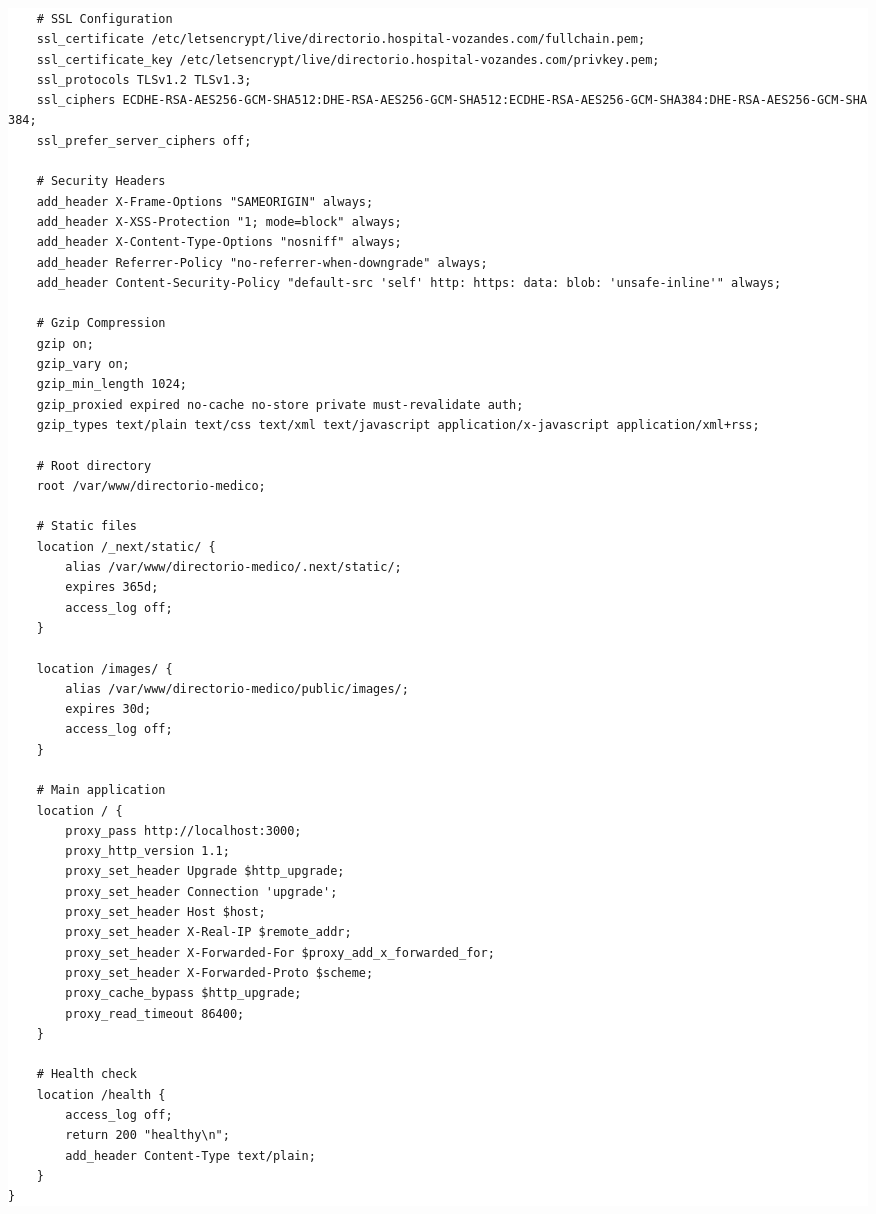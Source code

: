 ```nginx
    # SSL Configuration
    ssl_certificate /etc/letsencrypt/live/directorio.hospital-vozandes.com/fullchain.pem;
    ssl_certificate_key /etc/letsencrypt/live/directorio.hospital-vozandes.com/privkey.pem;
    ssl_protocols TLSv1.2 TLSv1.3;
    ssl_ciphers ECDHE-RSA-AES256-GCM-SHA512:DHE-RSA-AES256-GCM-SHA512:ECDHE-RSA-AES256-GCM-SHA384:DHE-RSA-AES256-GCM-SHA384;
    ssl_prefer_server_ciphers off;
    
    # Security Headers
    add_header X-Frame-Options "SAMEORIGIN" always;
    add_header X-XSS-Protection "1; mode=block" always;
    add_header X-Content-Type-Options "nosniff" always;
    add_header Referrer-Policy "no-referrer-when-downgrade" always;
    add_header Content-Security-Policy "default-src 'self' http: https: data: blob: 'unsafe-inline'" always;
    
    # Gzip Compression
    gzip on;
    gzip_vary on;
    gzip_min_length 1024;
    gzip_proxied expired no-cache no-store private must-revalidate auth;
    gzip_types text/plain text/css text/xml text/javascript application/x-javascript application/xml+rss;
    
    # Root directory
    root /var/www/directorio-medico;
    
    # Static files
    location /_next/static/ {
        alias /var/www/directorio-medico/.next/static/;
        expires 365d;
        access_log off;
    }
    
    location /images/ {
        alias /var/www/directorio-medico/public/images/;
        expires 30d;
        access_log off;
    }
    
    # Main application
    location / {
        proxy_pass http://localhost:3000;
        proxy_http_version 1.1;
        proxy_set_header Upgrade $http_upgrade;
        proxy_set_header Connection 'upgrade';
        proxy_set_header Host $host;
        proxy_set_header X-Real-IP $remote_addr;
        proxy_set_header X-Forwarded-For $proxy_add_x_forwarded_for;
        proxy_set_header X-Forwarded-Proto $scheme;
        proxy_cache_bypass $http_upgrade;
        proxy_read_timeout 86400;
    }
    
    # Health check
    location /health {
        access_log off;
        return 200 "healthy\n";
        add_header Content-Type text/plain;
    }
}
```
